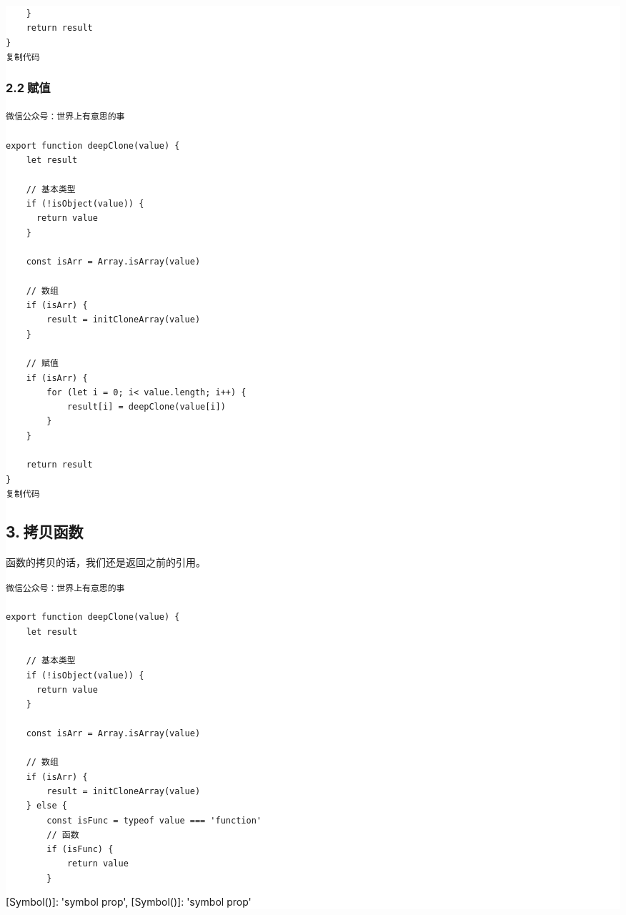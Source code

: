 ```
    }
    return result
}
复制代码
```

### 2.2 赋值

```
微信公众号：世界上有意思的事

export function deepClone(value) {
    let result

    // 基本类型
    if (!isObject(value)) {
      return value
    }

    const isArr = Array.isArray(value)
    
    // 数组
    if (isArr) {
        result = initCloneArray(value)
    }

    // 赋值
    if (isArr) {
        for (let i = 0; i< value.length; i++) {
            result[i] = deepClone(value[i])
        }
    }

    return result
}
复制代码
```

## 3. 拷贝函数

函数的拷贝的话，我们还是返回之前的引用。

```
微信公众号：世界上有意思的事

export function deepClone(value) {
    let result

    // 基本类型
    if (!isObject(value)) {
      return value
    }

    const isArr = Array.isArray(value)
    
    // 数组
    if (isArr) {
        result = initCloneArray(value)
    } else {
        const isFunc = typeof value === 'function'
        // 函数
        if (isFunc) {
            return value
        }
```

  [Symbol()]: 'symbol prop',
  [Symbol()]: 'symbol prop'